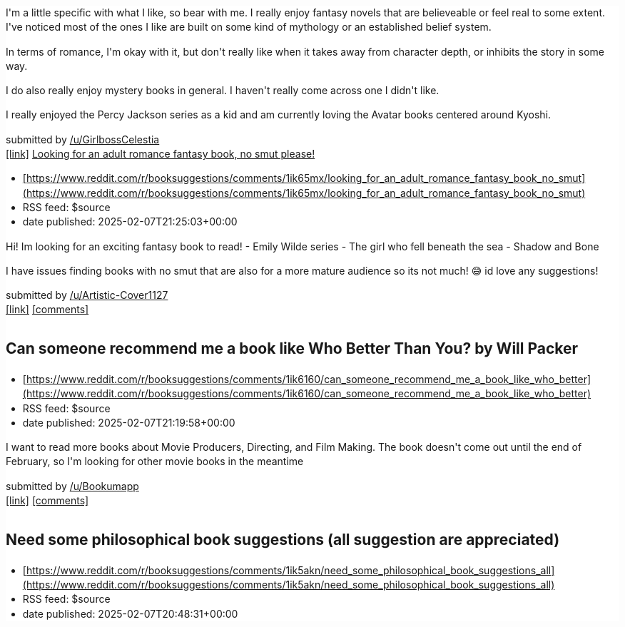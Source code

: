 <div class="md"><p>I&#39;m a little specific with what I like, so bear with me. I really enjoy fantasy novels that are believeable or feel real to some extent. I&#39;ve noticed most of the ones I like are built on some kind of mythology or an established belief system. </p> <p>In terms of romance, I&#39;m okay with it, but don&#39;t really like when it takes away from character depth, or inhibits the story in some way. </p> <p>I do also really enjoy mystery books in general. I haven&#39;t really come across one I didn&#39;t like. </p> <p>I really enjoyed the Percy Jackson series as a kid and am currently loving the Avatar books centered around Kyoshi. </p> </div> &#32; submitted by &#32; <a href="https://www.reddit.com/user/GirlbossCelestia"> /u/GirlbossCelestia </a> <br/> <span><a href="https://www.reddit.com/r/booksuggestions/comments/1ik6ixv/can_someone_suggest_a_few_books_similar_to_the/">[link]</a></span> &#32; <span><a href="https://www.reddit.com/r

## Looking for an adult romance fantasy book, no smut please!
 - [https://www.reddit.com/r/booksuggestions/comments/1ik65mx/looking_for_an_adult_romance_fantasy_book_no_smut](https://www.reddit.com/r/booksuggestions/comments/1ik65mx/looking_for_an_adult_romance_fantasy_book_no_smut)
 - RSS feed: $source
 - date published: 2025-02-07T21:25:03+00:00

<div class="md"><p>Hi! Im looking for an exciting fantasy book to read! - Emily Wilde series - The girl who fell beneath the sea - Shadow and Bone</p> <p>I have issues finding books with no smut that are also for a more mature audience so its not much! 😅 id love any suggestions!</p> </div> &#32; submitted by &#32; <a href="https://www.reddit.com/user/Artistic-Cover1127"> /u/Artistic-Cover1127 </a> <br/> <span><a href="https://www.reddit.com/r/booksuggestions/comments/1ik65mx/looking_for_an_adult_romance_fantasy_book_no_smut/">[link]</a></span> &#32; <span><a href="https://www.reddit.com/r/booksuggestions/comments/1ik65mx/looking_for_an_adult_romance_fantasy_book_no_smut/">[comments]</a></span>

## Can someone recommend me a book like Who Better Than You? by Will Packer
 - [https://www.reddit.com/r/booksuggestions/comments/1ik6160/can_someone_recommend_me_a_book_like_who_better](https://www.reddit.com/r/booksuggestions/comments/1ik6160/can_someone_recommend_me_a_book_like_who_better)
 - RSS feed: $source
 - date published: 2025-02-07T21:19:58+00:00

<div class="md"><p>I want to read more books about Movie Producers, Directing, and Film Making. The book doesn&#39;t come out until the end of February, so I&#39;m looking for other movie books in the meantime</p> </div> &#32; submitted by &#32; <a href="https://www.reddit.com/user/Bookumapp"> /u/Bookumapp </a> <br/> <span><a href="https://www.reddit.com/r/booksuggestions/comments/1ik6160/can_someone_recommend_me_a_book_like_who_better/">[link]</a></span> &#32; <span><a href="https://www.reddit.com/r/booksuggestions/comments/1ik6160/can_someone_recommend_me_a_book_like_who_better/">[comments]</a></span>

## Need some philosophical book suggestions (all suggestion are appreciated)
 - [https://www.reddit.com/r/booksuggestions/comments/1ik5akn/need_some_philosophical_book_suggestions_all](https://www.reddit.com/r/booksuggestions/comments/1ik5akn/need_some_philosophical_book_suggestions_all)
 - RSS feed: $source
 - date published: 2025-02-07T20:48:31+00:00
